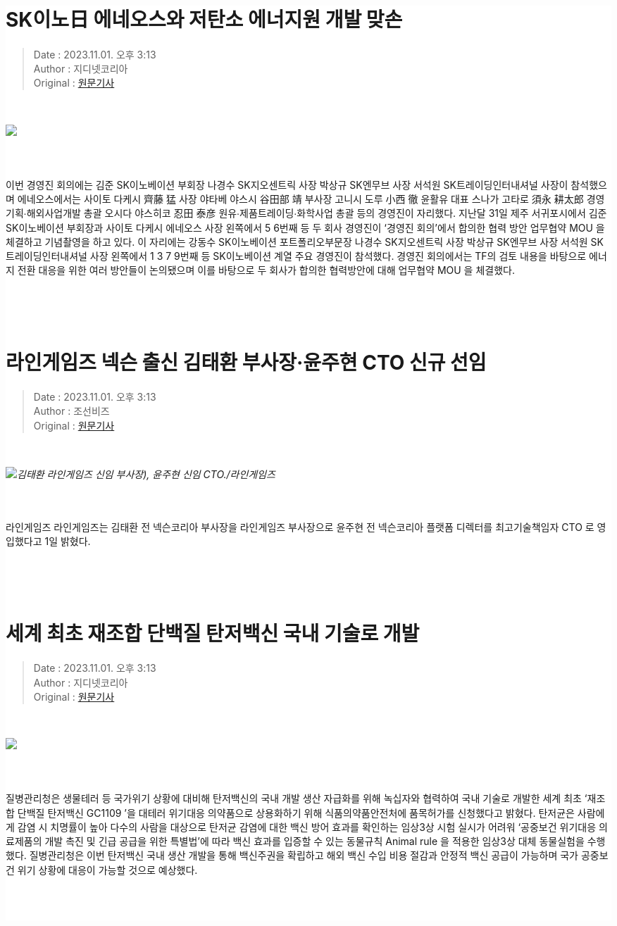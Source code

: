   
# SK이노日 에네오스와 저탄소 에너지원 개발 맞손  
  
> Date : 2023.11.01. 오후 3:13  
> Author : 지디넷코리아  
> Original : [원문기사](https://n.news.naver.com/mnews/article/092/0002309930?sid=105)  
<br/>  
  
<img src="https://imgnews.pstatic.net/image/092/2023/11/01/0002309930_001_20231101151303238.jpg?type=w647" id="img1"></img>  
<br/><br/>  
  
이번 경영진 회의에는 김준 SK이노베이션 부회장 나경수 SK지오센트릭 사장 박상규 SK엔무브 사장 서석원 SK트레이딩인터내셔널 사장이 참석했으며 에네오스에서는 사이토 다케시 齊藤 猛 사장 야타베 야스시 谷田部 靖 부사장 고니시 도루 小西 徹 윤활유 대표 스나가 고타로 須永 耕太郎 경영기획∙해외사업개발 총괄 오시다 야스히코 忍田 泰彦 원유∙제품트레이딩∙화학사업 총괄 등의 경영진이 자리했다.
지난달 31일 제주 서귀포시에서 김준 SK이노베이션 부회장과 사이토 다케시 에네오스 사장 왼쪽에서 5 6번째 등 두 회사 경영진이 ‘경영진 회의’에서 합의한 협력 방안 업무협약 MOU 을 체결하고 기념촬영을 하고 있다.
이 자리에는 강동수 SK이노베이션 포트폴리오부문장 나경수 SK지오센트릭 사장 박상규 SK엔무브 사장 서석원 SK트레이딩인터내셔널 사장 왼쪽에서 1 3 7 9번째 등 SK이노베이션 계열 주요 경영진이 참석했다.
경영진 회의에서는 TF의 검토 내용을 바탕으로 에너지 전환 대응을 위한 여러 방안들이 논의됐으며 이를 바탕으로 두 회사가 합의한 협력방안에 대해 업무협약 MOU 을 체결했다.  
<br/><br/><br/>  

  
# 라인게임즈 넥슨 출신 김태환 부사장·윤주현 CTO 신규 선임  
  
> Date : 2023.11.01. 오후 3:13  
> Author : 조선비즈  
> Original : [원문기사](https://n.news.naver.com/mnews/article/366/0000944218?sid=105)  
<br/>  
  
<img src="https://imgnews.pstatic.net/image/366/2023/11/01/0000944218_001_20231101151301339.jpg?type=w647" id="img1"></img><em class="img_desc">김태환 라인게임즈 신임 부사장), 윤주현 신임 CTO./라인게임즈</em>  
<br/><br/>  
  
라인게임즈 라인게임즈는 김태환 전 넥슨코리아 부사장을 라인게임즈 부사장으로 윤주현 전 넥슨코리아 플랫폼 디렉터를 최고기술책임자 CTO 로 영입했다고 1일 밝혔다.  
<br/><br/><br/>  

  
# 세계 최초 재조합 단백질 탄저백신 국내 기술로 개발  
  
> Date : 2023.11.01. 오후 3:13  
> Author : 지디넷코리아  
> Original : [원문기사](https://n.news.naver.com/mnews/article/092/0002309929?sid=105)  
<br/>  
  
<img src="https://imgnews.pstatic.net/image/092/2023/11/01/0002309929_001_20231101151301198.jpg?type=w647" id="img1"></img>  
<br/><br/>  
  
질병관리청은 생물테러 등 국가위기 상황에 대비해 탄저백신의 국내 개발 생산 자급화를 위해 녹십자와 협력하여 국내 기술로 개발한 세계 최초 ‘재조합 단백질 탄저백신 GC1109 ’을 대테러 위기대응 의약품으로 상용화하기 위해 식품의약품안전처에 품목허가를 신청했다고 밝혔다.
탄저균은 사람에게 감염 시 치명률이 높아 다수의 사람을 대상으로 탄저균 감염에 대한 백신 방어 효과를 확인하는 임상3상 시험 실시가 어려워 ‘공중보건 위기대응 의료제품의 개발 촉진 및 긴급 공급을 위한 특별법’에 따라 백신 효과를 입증할 수 있는 동물규칙 Animal rule 을 적용한 임상3상 대체 동물실험을 수행했다.
질병관리청은 이번 탄저백신 국내 생산 개발을 통해 백신주권을 확립하고 해외 백신 수입 비용 절감과 안정적 백신 공급이 가능하며 국가 공중보건 위기 상황에 대응이 가능할 것으로 예상했다.  
<br/><br/><br/>  

